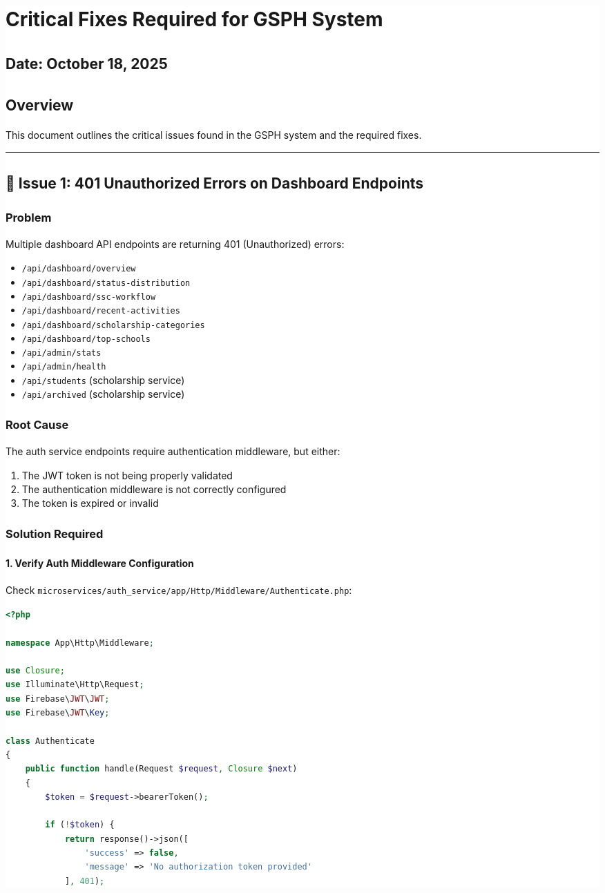 # Critical Fixes Required for GSPH System

## Date: October 18, 2025

## Overview

This document outlines the critical issues found in the GSPH system and the required fixes.

---

## 🔴 Issue 1: 401 Unauthorized Errors on Dashboard Endpoints

### Problem

Multiple dashboard API endpoints are returning 401 (Unauthorized) errors:

- `/api/dashboard/overview`
- `/api/dashboard/status-distribution`
- `/api/dashboard/ssc-workflow`
- `/api/dashboard/recent-activities`
- `/api/dashboard/scholarship-categories`
- `/api/dashboard/top-schools`
- `/api/admin/stats`
- `/api/admin/health`
- `/api/students` (scholarship service)
- `/api/archived` (scholarship service)

### Root Cause

The auth service endpoints require authentication middleware, but either:

1. The JWT token is not being properly validated
2. The authentication middleware is not correctly configured
3. The token is expired or invalid

### Solution Required

#### 1. Verify Auth Middleware Configuration

Check `microservices/auth_service/app/Http/Middleware/Authenticate.php`:

```php
<?php

namespace App\Http\Middleware;

use Closure;
use Illuminate\Http\Request;
use Firebase\JWT\JWT;
use Firebase\JWT\Key;

class Authenticate
{
    public function handle(Request $request, Closure $next)
    {
        $token = $request->bearerToken();

        if (!$token) {
            return response()->json([
                'success' => false,
                'message' => 'No authorization token provided'
            ], 401);
```
